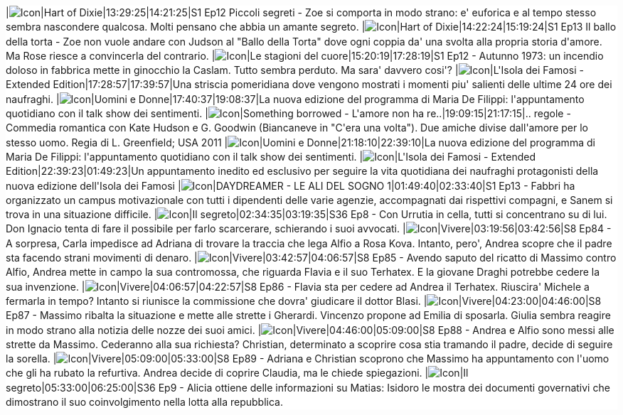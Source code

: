 |![Icon](https://guidatv.sky.it/uuid/c564b7f7-006a-4553-9c4c-efc8df227b32/cover?md5ChecksumParam=2169962981eec366e0abf849f906d63e)|Hart of Dixie|13:29:25|14:21:25|S1 Ep12 Piccoli segreti - Zoe si comporta in modo strano: e&#039; euforica e al tempo stesso sembra nascondere qualcosa. Molti pensano che abbia un amante segreto.
|![Icon](https://guidatv.sky.it/uuid/62f9fe75-3385-4016-b8d0-85406f0afca6/cover?md5ChecksumParam=2169962981eec366e0abf849f906d63e)|Hart of Dixie|14:22:24|15:19:24|S1 Ep13 Il ballo della torta - Zoe non vuole andare con Judson al &quot;Ballo della Torta&quot; dove ogni coppia da&#039; una svolta alla propria storia d&#039;amore. Ma Rose riesce a convincerla del contrario.
|![Icon](https://guidatv.sky.it/uuid/426ac9dd-0b4f-4910-8e8a-e37a8298a3f2/cover?md5ChecksumParam=de341e408f3c02f055ae51eebdb95cac)|Le stagioni del cuore|15:20:19|17:28:19|S1 Ep12 - Autunno 1973: un incendio doloso in fabbrica mette in ginocchio la Caslam. Tutto sembra perduto. Ma sara&#039; davvero cosi&#039;?
|![Icon](https://guidatv.sky.it/uuid/411d3302-ab8a-4924-b3df-20069ff6a137/cover?md5ChecksumParam=23885f197706d80b05ce36993f82b4a6)|L&#039;Isola dei Famosi - Extended Edition|17:28:57|17:39:57|Una striscia pomeridiana dove vengono mostrati i momenti piu&#039; salienti delle ultime 24 ore dei naufraghi.
|![Icon](https://guidatv.sky.it/uuid/4ace5f4c-391b-4adb-b549-7d84710818e0/cover?md5ChecksumParam=57e6835b11d3e9929c10e0551f7b6634)|Uomini e Donne|17:40:37|19:08:37|La nuova edizione del programma di Maria De Filippi: l&#039;appuntamento quotidiano con il talk show dei sentimenti.
|![Icon](https://guidatv.sky.it/uuid/9ab13f10-13ab-4c55-9083-c16e94bb9df1/cover?md5ChecksumParam=2aa7441d593459f901a302f56c4e98c7)|Something borrowed - L&#039;amore non ha re..|19:09:15|21:17:15|.. regole - Commedia romantica con Kate Hudson e G. Goodwin (Biancaneve in &quot;C&#039;era una volta&quot;). Due amiche divise dall&#039;amore per lo stesso uomo. Regia di L. Greenfield; USA 2011
|![Icon](https://guidatv.sky.it/uuid/4ace5f4c-391b-4adb-b549-7d84710818e0/cover?md5ChecksumParam=57e6835b11d3e9929c10e0551f7b6634)|Uomini e Donne|21:18:10|22:39:10|La nuova edizione del programma di Maria De Filippi: l&#039;appuntamento quotidiano con il talk show dei sentimenti.
|![Icon](https://guidatv.sky.it/uuid/ce0fcd4c-b0e6-42c9-9a6a-e753e0b43c19/cover?md5ChecksumParam=280b62c0c3dca090fb492fc99cdde04a)|L&#039;Isola dei Famosi - Extended Edition|22:39:23|01:49:23|Un appuntamento inedito ed esclusivo per seguire la vita quotidiana dei naufraghi protagonisti della nuova edizione dell&#039;Isola dei Famosi
|![Icon](https://guidatv.sky.it/uuid/186a5d17-08c4-4205-a87b-c06bf6d0cd94/cover?md5ChecksumParam=4837b5225f9d875527e337b68506b130)|DAYDREAMER - LE ALI DEL SOGNO 1|01:49:40|02:33:40|S1 Ep13 - Fabbri ha organizzato un campus motivazionale con tutti i dipendenti delle varie agenzie, accompagnati dai rispettivi compagni, e Sanem si trova in una situazione difficile.
|![Icon](https://guidatv.sky.it/uuid/cbc04768-83e8-4407-9b28-0ea11351dd38/cover?md5ChecksumParam=eea61994c660b77f61daed5d87f52c64)|Il segreto|02:34:35|03:19:35|S36 Ep8 - Con Urrutia in cella, tutti si concentrano su di lui. Don Ignacio tenta di fare il possibile per farlo scarcerare, schierando i suoi avvocati.
|![Icon](https://guidatv.sky.it/uuid/195bc362-14fa-417f-884b-b3e3aae6bab0/cover?md5ChecksumParam=934d127f7707d11f02953be8053f43b3)|Vivere|03:19:56|03:42:56|S8 Ep84 - A sorpresa, Carla impedisce ad Adriana di trovare la traccia che lega Alfio a Rosa Kova. Intanto, pero&#039;, Andrea scopre che il padre sta facendo strani movimenti di denaro.
|![Icon](https://guidatv.sky.it/uuid/9854d9b5-bb55-493c-9d11-cacb57054c47/cover?md5ChecksumParam=934d127f7707d11f02953be8053f43b3)|Vivere|03:42:57|04:06:57|S8 Ep85 - Avendo saputo del ricatto di Massimo contro Alfio, Andrea mette in campo la sua contromossa, che riguarda Flavia e il suo Terhatex. E la giovane Draghi potrebbe cedere la sua invenzione.
|![Icon](https://guidatv.sky.it/uuid/16fcc57a-f891-4d3a-a1ef-fb69b9c83eb1/cover?md5ChecksumParam=934d127f7707d11f02953be8053f43b3)|Vivere|04:06:57|04:22:57|S8 Ep86 - Flavia sta per cedere ad Andrea il Terhatex. Riuscira&#039; Michele a fermarla in tempo? Intanto si riunisce la commissione che dovra&#039; giudicare il dottor Blasi.
|![Icon](https://guidatv.sky.it/uuid/4949b2fd-298a-4a0c-9430-23089a0ed469/cover?md5ChecksumParam=934d127f7707d11f02953be8053f43b3)|Vivere|04:23:00|04:46:00|S8 Ep87 - Massimo ribalta la situazione e mette alle strette i Gherardi. Vincenzo propone ad Emilia di sposarla. Giulia sembra reagire in modo strano alla notizia delle nozze dei suoi amici.
|![Icon](https://guidatv.sky.it/uuid/15206459-a9e4-4cf5-b537-3806fa18ee76/cover?md5ChecksumParam=934d127f7707d11f02953be8053f43b3)|Vivere|04:46:00|05:09:00|S8 Ep88 - Andrea e Alfio sono messi alle strette da Massimo. Cederanno alla sua richiesta? Christian, determinato a scoprire cosa stia tramando il padre, decide di seguire la sorella.
|![Icon](https://guidatv.sky.it/uuid/97887ff4-5614-4c7d-b0aa-4a7192f8ae44/cover?md5ChecksumParam=934d127f7707d11f02953be8053f43b3)|Vivere|05:09:00|05:33:00|S8 Ep89 - Adriana e Christian scoprono che Massimo ha appuntamento con l&#039;uomo che gli ha rubato la refurtiva. Andrea decide di coprire Claudia, ma le chiede spiegazioni.
|![Icon](https://guidatv.sky.it/uuid/b09a1bf2-804c-4f1d-aa44-7ae9d571343b/cover?md5ChecksumParam=eea61994c660b77f61daed5d87f52c64)|Il segreto|05:33:00|06:25:00|S36 Ep9 - Alicia ottiene delle informazioni su Matias: Isidoro le mostra dei documenti governativi che dimostrano il suo coinvolgimento nella lotta alla repubblica.